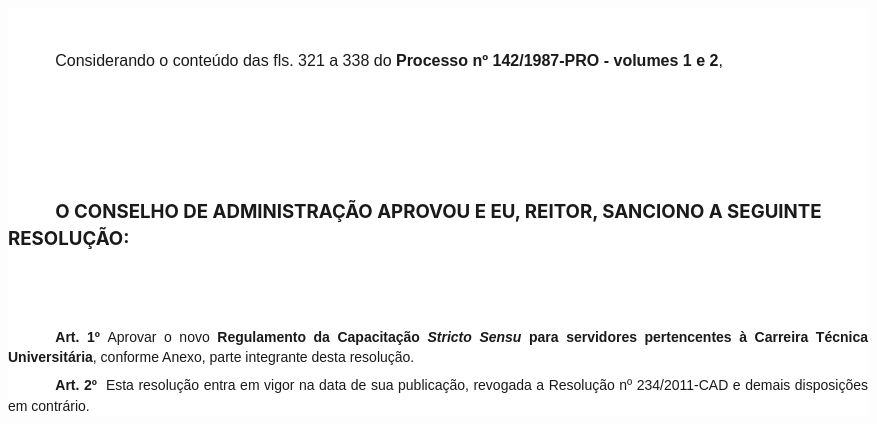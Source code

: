 <p class=BodyText21><span style='font-size:14.0pt;font-family:Arial;mso-bidi-font-family:
"Times New Roman";mso-no-proof:yes'><o:p>&nbsp;</o:p></span></p>

<p class=MsoNormal style='text-align:justify;text-indent:35.45pt'><span
style='font-size:12.0pt;mso-bidi-font-size:10.0pt;font-family:Arial;mso-bidi-font-family:
"Times New Roman";mso-no-proof:yes'>Considerando o conteúdo das fls. <st1:metricconverter
ProductID="321 a" w:st="on">321 a</st1:metricconverter> 338 do <b
style='mso-bidi-font-weight:normal'>Processo nº 142/1987-PRO -</b> <b
style='mso-bidi-font-weight:normal'>volumes 1 e 2</b>,<o:p></o:p></span></p>

<p class=MsoBodyTextIndent style='text-indent:35.45pt'><span style='font-size:
12.0pt;mso-no-proof:yes'><o:p>&nbsp;</o:p></span></p>

<p class=MsoBodyTextIndent style='text-indent:35.45pt'><span style='font-size:
12.0pt;mso-no-proof:yes'><o:p>&nbsp;</o:p></span></p>

<p class=MsoBodyTextIndent style='text-indent:35.45pt'><span style='font-size:
12.0pt;mso-no-proof:yes'><o:p>&nbsp;</o:p></span></p>

<p class=MsoBodyTextIndent style='text-indent:35.45pt'><b style='mso-bidi-font-weight:
normal'><span style='font-size:14.0pt;mso-no-proof:yes'>O CONSELHO DE
ADMINISTRAÇÃO APROVOU E EU, REITOR, SANCIONO A SEGUINTE RESOLUÇÃO:<o:p></o:p></span></b></p>

<p style='margin:0cm;margin-bottom:.0001pt;text-align:justify;text-indent:35.45pt'><b
style='mso-bidi-font-weight:normal'><span style='font-family:Arial;mso-fareast-font-family:
"Arial Unicode MS";mso-bidi-font-family:"Times New Roman";mso-no-proof:yes'><o:p>&nbsp;</o:p></span></b></p>

<p style='margin:0cm;margin-bottom:.0001pt;text-align:justify;text-indent:35.45pt'><b
style='mso-bidi-font-weight:normal'><span style='font-family:Arial;mso-fareast-font-family:
"Arial Unicode MS";mso-bidi-font-family:"Times New Roman";mso-no-proof:yes'><o:p>&nbsp;</o:p></span></b></p>

<p style='margin:0cm;margin-bottom:.0001pt;text-align:justify;text-indent:35.45pt'><b
style='mso-bidi-font-weight:normal'><span style='font-family:Arial;mso-fareast-font-family:
"Arial Unicode MS";mso-bidi-font-family:"Times New Roman";mso-no-proof:yes'><o:p>&nbsp;</o:p></span></b></p>

<p style='margin-top:0cm;margin-right:0cm;margin-bottom:6.0pt;margin-left:0cm;
text-align:justify;text-indent:35.45pt'><b style='mso-bidi-font-weight:normal'><span
style='font-family:Arial;mso-fareast-font-family:"Arial Unicode MS";mso-bidi-font-family:
"Times New Roman";mso-no-proof:yes'>Art.&nbsp;1º&nbsp;</span></b><span
style='mso-bidi-font-size:12.0pt;font-family:Arial'>Aprovar o novo <b
style='mso-bidi-font-weight:normal'>Regulamento da Capacitação <i
style='mso-bidi-font-style:normal'>Stricto Sensu</i> para servidores
pertencentes à Carreira Técnica Universitária</b></span><span style='font-family:
Arial;mso-bidi-font-family:"Times New Roman";mso-no-proof:yes'>, conforme Anexo,
parte integrante desta resolução.</span><span style='font-family:Arial;
mso-fareast-font-family:"Arial Unicode MS";mso-bidi-font-family:"Times New Roman";
letter-spacing:-.2pt;mso-no-proof:yes'><o:p></o:p></span></p>

<p style='margin:0cm;margin-bottom:.0001pt;text-align:justify;text-indent:35.45pt'><b
style='mso-bidi-font-weight:normal'><span style='font-family:Arial;mso-fareast-font-family:
"Arial Unicode MS";mso-bidi-font-family:"Times New Roman";mso-no-proof:yes'>Art.&nbsp;2º&nbsp;&nbsp;</span></b><span
style='font-family:Arial;mso-bidi-font-family:"Times New Roman";mso-no-proof:
yes'>Esta resolução entra em vigor na data de sua publicação, revogada a
Resolução nº 234/2011-CAD e demais disposições em contrário.</span><span
style='font-family:Arial;mso-fareast-font-family:"Arial Unicode MS";mso-bidi-font-family:
"Times New Roman";letter-spacing:-.2pt;mso-no-proof:yes'><o:p></o:p></span></p>
